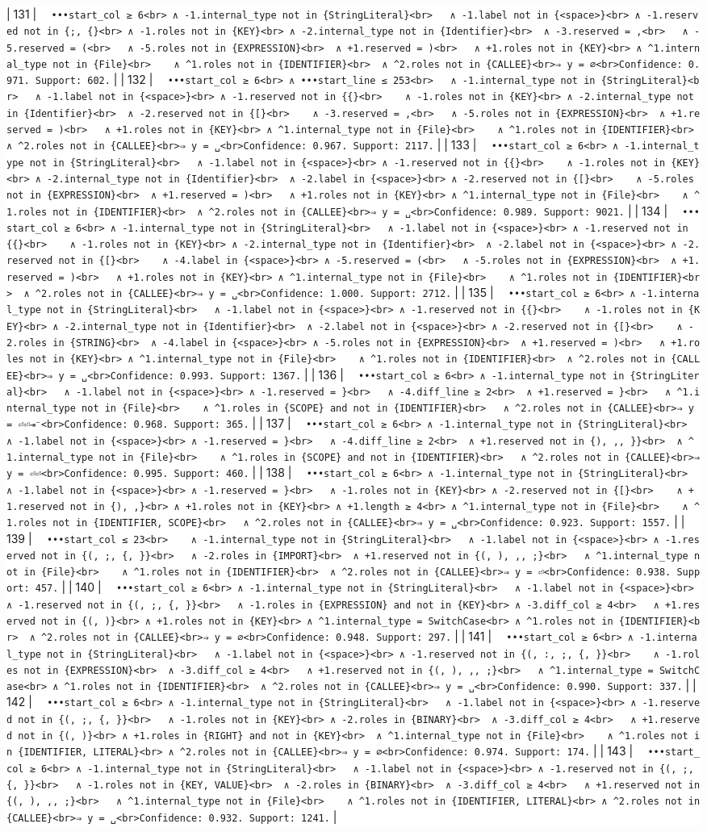| 131 | `  •••start_col ≥ 6<br>	∧ -1.internal_type not in {StringLiteral}<br>	∧ -1.label not in {<space>}<br>	∧ -1.reserved not in {;, {}<br>	∧ -1.roles not in {KEY}<br>	∧ -2.internal_type not in {Identifier}<br>	∧ -3.reserved = ,<br>	∧ -5.reserved = (<br>	∧ -5.roles not in {EXPRESSION}<br>	∧ +1.reserved = )<br>	∧ +1.roles not in {KEY}<br>	∧ ^1.internal_type not in {File}<br>	∧ ^1.roles not in {IDENTIFIER}<br>	∧ ^2.roles not in {CALLEE}<br>⇒ y = ∅<br>Confidence: 0.971. Support: 602.` |
| 132 | `  •••start_col ≥ 6<br>	∧ •••start_line ≤ 253<br>	∧ -1.internal_type not in {StringLiteral}<br>	∧ -1.label not in {<space>}<br>	∧ -1.reserved not in {{}<br>	∧ -1.roles not in {KEY}<br>	∧ -2.internal_type not in {Identifier}<br>	∧ -2.reserved not in {[}<br>	∧ -3.reserved = ,<br>	∧ -5.roles not in {EXPRESSION}<br>	∧ +1.reserved = )<br>	∧ +1.roles not in {KEY}<br>	∧ ^1.internal_type not in {File}<br>	∧ ^1.roles not in {IDENTIFIER}<br>	∧ ^2.roles not in {CALLEE}<br>⇒ y = ␣<br>Confidence: 0.967. Support: 2117.` |
| 133 | `  •••start_col ≥ 6<br>	∧ -1.internal_type not in {StringLiteral}<br>	∧ -1.label not in {<space>}<br>	∧ -1.reserved not in {{}<br>	∧ -1.roles not in {KEY}<br>	∧ -2.internal_type not in {Identifier}<br>	∧ -2.label in {<space>}<br>	∧ -2.reserved not in {[}<br>	∧ -5.roles not in {EXPRESSION}<br>	∧ +1.reserved = )<br>	∧ +1.roles not in {KEY}<br>	∧ ^1.internal_type not in {File}<br>	∧ ^1.roles not in {IDENTIFIER}<br>	∧ ^2.roles not in {CALLEE}<br>⇒ y = ␣<br>Confidence: 0.989. Support: 9021.` |
| 134 | `  •••start_col ≥ 6<br>	∧ -1.internal_type not in {StringLiteral}<br>	∧ -1.label not in {<space>}<br>	∧ -1.reserved not in {{}<br>	∧ -1.roles not in {KEY}<br>	∧ -2.internal_type not in {Identifier}<br>	∧ -2.label not in {<space>}<br>	∧ -2.reserved not in {[}<br>	∧ -4.label in {<space>}<br>	∧ -5.reserved = (<br>	∧ -5.roles not in {EXPRESSION}<br>	∧ +1.reserved = )<br>	∧ +1.roles not in {KEY}<br>	∧ ^1.internal_type not in {File}<br>	∧ ^1.roles not in {IDENTIFIER}<br>	∧ ^2.roles not in {CALLEE}<br>⇒ y = ␣<br>Confidence: 1.000. Support: 2712.` |
| 135 | `  •••start_col ≥ 6<br>	∧ -1.internal_type not in {StringLiteral}<br>	∧ -1.label not in {<space>}<br>	∧ -1.reserved not in {{}<br>	∧ -1.roles not in {KEY}<br>	∧ -2.internal_type not in {Identifier}<br>	∧ -2.label not in {<space>}<br>	∧ -2.reserved not in {[}<br>	∧ -2.roles in {STRING}<br>	∧ -4.label in {<space>}<br>	∧ -5.roles not in {EXPRESSION}<br>	∧ +1.reserved = )<br>	∧ +1.roles not in {KEY}<br>	∧ ^1.internal_type not in {File}<br>	∧ ^1.roles not in {IDENTIFIER}<br>	∧ ^2.roles not in {CALLEE}<br>⇒ y = ␣<br>Confidence: 0.993. Support: 1367.` |
| 136 | `  •••start_col ≥ 6<br>	∧ -1.internal_type not in {StringLiteral}<br>	∧ -1.label not in {<space>}<br>	∧ -1.reserved = }<br>	∧ -4.diff_line ≥ 2<br>	∧ +1.reserved = }<br>	∧ ^1.internal_type not in {File}<br>	∧ ^1.roles in {SCOPE} and not in {IDENTIFIER}<br>	∧ ^2.roles not in {CALLEE}<br>⇒ y = ⏎⏎⇥⁻<br>Confidence: 0.968. Support: 365.` |
| 137 | `  •••start_col ≥ 6<br>	∧ -1.internal_type not in {StringLiteral}<br>	∧ -1.label not in {<space>}<br>	∧ -1.reserved = }<br>	∧ -4.diff_line ≥ 2<br>	∧ +1.reserved not in {), ,, }}<br>	∧ ^1.internal_type not in {File}<br>	∧ ^1.roles in {SCOPE} and not in {IDENTIFIER}<br>	∧ ^2.roles not in {CALLEE}<br>⇒ y = ⏎⏎<br>Confidence: 0.995. Support: 460.` |
| 138 | `  •••start_col ≥ 6<br>	∧ -1.internal_type not in {StringLiteral}<br>	∧ -1.label not in {<space>}<br>	∧ -1.reserved = }<br>	∧ -1.roles not in {KEY}<br>	∧ -2.reserved not in {[}<br>	∧ +1.reserved not in {), ,}<br>	∧ +1.roles not in {KEY}<br>	∧ +1.length ≥ 4<br>	∧ ^1.internal_type not in {File}<br>	∧ ^1.roles not in {IDENTIFIER, SCOPE}<br>	∧ ^2.roles not in {CALLEE}<br>⇒ y = ␣<br>Confidence: 0.923. Support: 1557.` |
| 139 | `  •••start_col ≤ 23<br>	∧ -1.internal_type not in {StringLiteral}<br>	∧ -1.label not in {<space>}<br>	∧ -1.reserved not in {(, ;, {, }}<br>	∧ -2.roles in {IMPORT}<br>	∧ +1.reserved not in {(, ), ,, ;}<br>	∧ ^1.internal_type not in {File}<br>	∧ ^1.roles not in {IDENTIFIER}<br>	∧ ^2.roles not in {CALLEE}<br>⇒ y = ⏎<br>Confidence: 0.938. Support: 457.` |
| 140 | `  •••start_col ≥ 6<br>	∧ -1.internal_type not in {StringLiteral}<br>	∧ -1.label not in {<space>}<br>	∧ -1.reserved not in {(, ;, {, }}<br>	∧ -1.roles in {EXPRESSION} and not in {KEY}<br>	∧ -3.diff_col ≥ 4<br>	∧ +1.reserved not in {(, )}<br>	∧ +1.roles not in {KEY}<br>	∧ ^1.internal_type = SwitchCase<br>	∧ ^1.roles not in {IDENTIFIER}<br>	∧ ^2.roles not in {CALLEE}<br>⇒ y = ∅<br>Confidence: 0.948. Support: 297.` |
| 141 | `  •••start_col ≥ 6<br>	∧ -1.internal_type not in {StringLiteral}<br>	∧ -1.label not in {<space>}<br>	∧ -1.reserved not in {(, :, ;, {, }}<br>	∧ -1.roles not in {EXPRESSION}<br>	∧ -3.diff_col ≥ 4<br>	∧ +1.reserved not in {(, ), ,, ;}<br>	∧ ^1.internal_type = SwitchCase<br>	∧ ^1.roles not in {IDENTIFIER}<br>	∧ ^2.roles not in {CALLEE}<br>⇒ y = ␣<br>Confidence: 0.990. Support: 337.` |
| 142 | `  •••start_col ≥ 6<br>	∧ -1.internal_type not in {StringLiteral}<br>	∧ -1.label not in {<space>}<br>	∧ -1.reserved not in {(, ;, {, }}<br>	∧ -1.roles not in {KEY}<br>	∧ -2.roles in {BINARY}<br>	∧ -3.diff_col ≥ 4<br>	∧ +1.reserved not in {(, )}<br>	∧ +1.roles in {RIGHT} and not in {KEY}<br>	∧ ^1.internal_type not in {File}<br>	∧ ^1.roles not in {IDENTIFIER, LITERAL}<br>	∧ ^2.roles not in {CALLEE}<br>⇒ y = ∅<br>Confidence: 0.974. Support: 174.` |
| 143 | `  •••start_col ≥ 6<br>	∧ -1.internal_type not in {StringLiteral}<br>	∧ -1.label not in {<space>}<br>	∧ -1.reserved not in {(, ;, {, }}<br>	∧ -1.roles not in {KEY, VALUE}<br>	∧ -2.roles in {BINARY}<br>	∧ -3.diff_col ≥ 4<br>	∧ +1.reserved not in {(, ), ,, ;}<br>	∧ ^1.internal_type not in {File}<br>	∧ ^1.roles not in {IDENTIFIER, LITERAL}<br>	∧ ^2.roles not in {CALLEE}<br>⇒ y = ␣<br>Confidence: 0.932. Support: 1241.` |